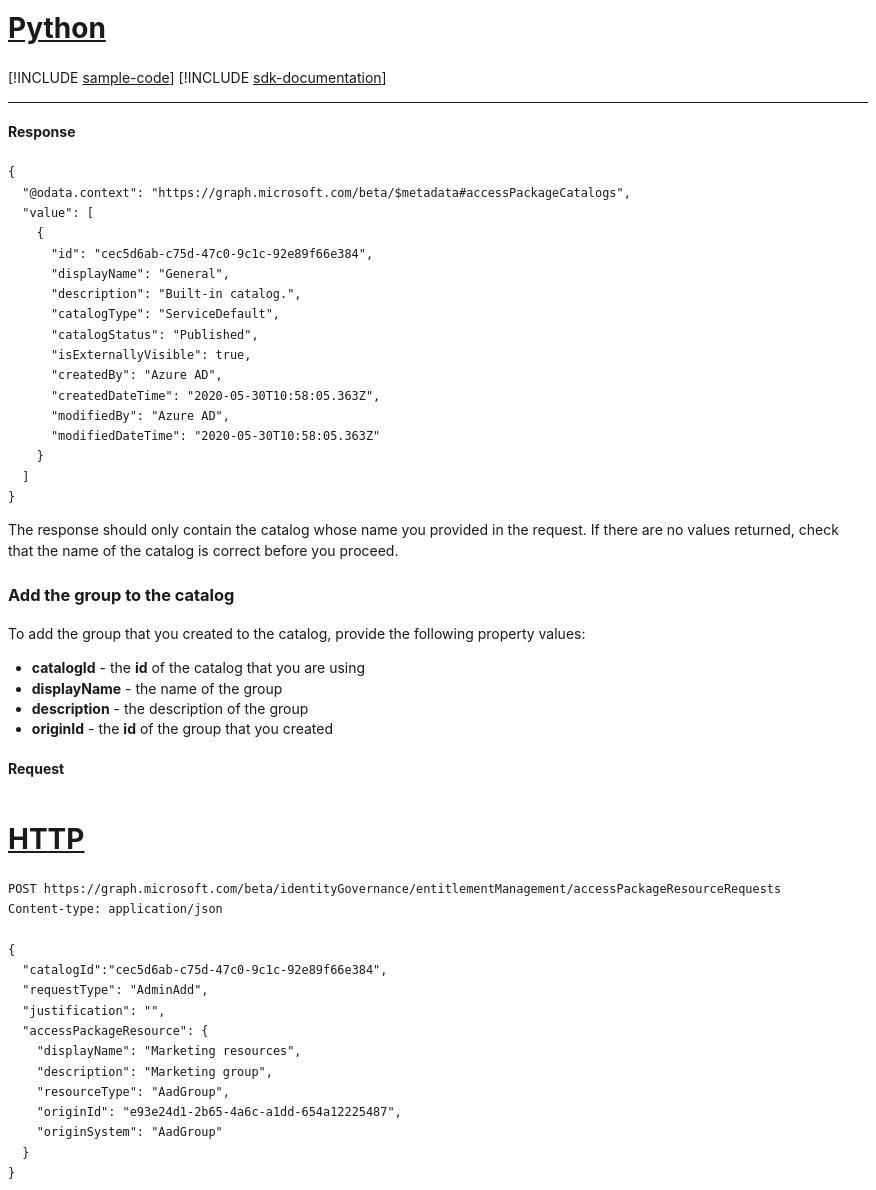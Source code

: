 # [Python](#tab/python)
[!INCLUDE [sample-code](../includes/snippets/python/tutorial-entitlementmanagement-get-accesspackagecatalog-python-snippets.md)]
[!INCLUDE [sdk-documentation](../includes/snippets/snippets-sdk-documentation-link.md)]

---

#### Response

```http
{
  "@odata.context": "https://graph.microsoft.com/beta/$metadata#accessPackageCatalogs",
  "value": [ 
    {
      "id": "cec5d6ab-c75d-47c0-9c1c-92e89f66e384",
      "displayName": "General",
      "description": "Built-in catalog.",
      "catalogType": "ServiceDefault",
      "catalogStatus": "Published",
      "isExternallyVisible": true,
      "createdBy": "Azure AD",
      "createdDateTime": "2020-05-30T10:58:05.363Z",
      "modifiedBy": "Azure AD",
      "modifiedDateTime": "2020-05-30T10:58:05.363Z"
    }
  ]
}
```

The response should only contain the catalog whose name you provided in the request. If there are no values returned, check that the name of the catalog is correct before you proceed.

### Add the group to the catalog

To add the group that you created to the catalog, provide the following property values:
- **catalogId** - the **id** of the catalog that you are using
- **displayName** - the name of the group
- **description** - the description of the group
- **originId** - the **id** of the group that you created

#### Request


# [HTTP](#tab/http)

```http
POST https://graph.microsoft.com/beta/identityGovernance/entitlementManagement/accessPackageResourceRequests
Content-type: application/json

{
  "catalogId":"cec5d6ab-c75d-47c0-9c1c-92e89f66e384",
  "requestType": "AdminAdd",
  "justification": "",
  "accessPackageResource": {
    "displayName": "Marketing resources",
    "description": "Marketing group",
    "resourceType": "AadGroup",
    "originId": "e93e24d1-2b65-4a6c-a1dd-654a12225487",
    "originSystem": "AadGroup"
  }
}
```
